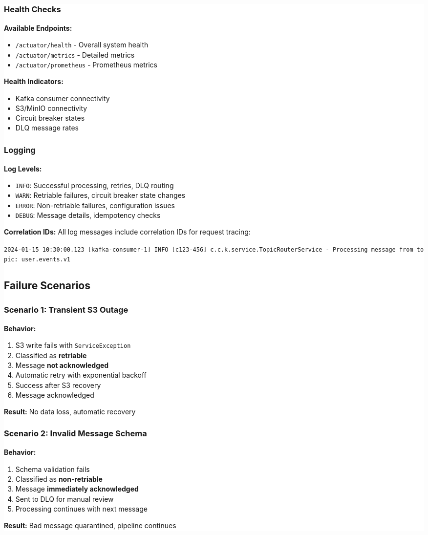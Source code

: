 ### Health Checks

**Available Endpoints:**
- `/actuator/health` - Overall system health
- `/actuator/metrics` - Detailed metrics
- `/actuator/prometheus` - Prometheus metrics

**Health Indicators:**
- Kafka consumer connectivity
- S3/MinIO connectivity
- Circuit breaker states
- DLQ message rates

### Logging

**Log Levels:**
- `INFO`: Successful processing, retries, DLQ routing
- `WARN`: Retriable failures, circuit breaker state changes
- `ERROR`: Non-retriable failures, configuration issues
- `DEBUG`: Message details, idempotency checks

**Correlation IDs:**
All log messages include correlation IDs for request tracing:
```
2024-01-15 10:30:00.123 [kafka-consumer-1] INFO [c123-456] c.c.k.service.TopicRouterService - Processing message from topic: user.events.v1
```

## Failure Scenarios

### Scenario 1: Transient S3 Outage

**Behavior:**
1. S3 write fails with `ServiceException`
2. Classified as **retriable**
3. Message **not acknowledged**
4. Automatic retry with exponential backoff
5. Success after S3 recovery
6. Message acknowledged

**Result:** No data loss, automatic recovery

### Scenario 2: Invalid Message Schema

**Behavior:**
1. Schema validation fails
2. Classified as **non-retriable**
3. Message **immediately acknowledged**
4. Sent to DLQ for manual review
5. Processing continues with next message

**Result:** Bad message quarantined, pipeline continues

